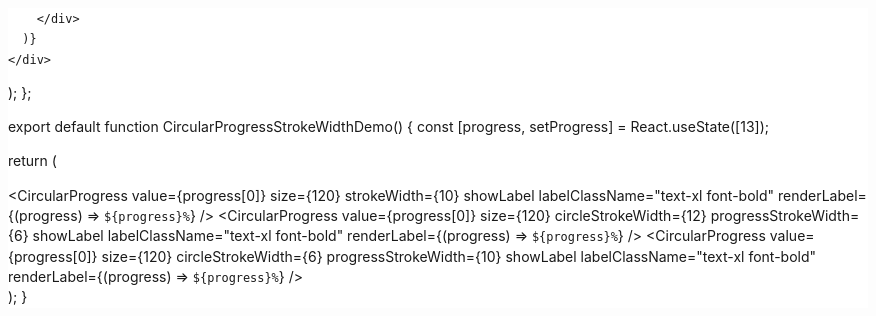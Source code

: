         </div>
      )}
    </div>
  );
};

export default function CircularProgressStrokeWidthDemo() {
  const [progress, setProgress] = React.useState([13]);

  return (
    <div className="max-w-xs mx-auto w-full flex flex-col items-center">
      <div className="flex items-center gap-1">
        <CircularProgress
          value={progress[0]}
          size={120}
          strokeWidth={10}
          showLabel
          labelClassName="text-xl font-bold"
          renderLabel={(progress) => `${progress}%`}
        />
        <CircularProgress
          value={progress[0]}
          size={120}
          circleStrokeWidth={12}
          progressStrokeWidth={6}
          showLabel
          labelClassName="text-xl font-bold"
          renderLabel={(progress) => `${progress}%`}
        />
        <CircularProgress
          value={progress[0]}
          size={120}
          circleStrokeWidth={6}
          progressStrokeWidth={10}
          showLabel
          labelClassName="text-xl font-bold"
          renderLabel={(progress) => `${progress}%`}
        />
      </div>
      <Slider
        defaultValue={progress}
        max={100}
        step={1}
        onValueChange={setProgress}
        className="mt-6"
      />
    </div>
  );
}
